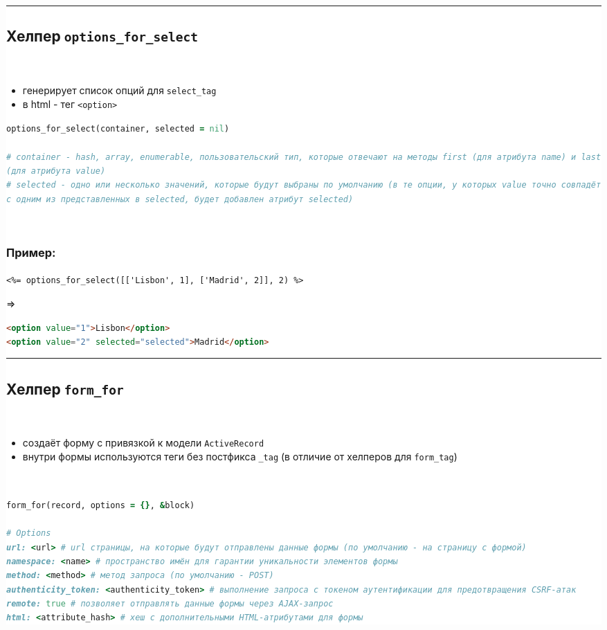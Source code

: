 



---
## Хелпер `options_for_select`
<br>

- генерирует список опций для `select_tag`
- в html - тег `<option>`

```ruby
options_for_select(container, selected = nil)

# container - hash, array, enumerable, пользовательский тип, которые отвечают на методы first (для атрибута name) и last (для атрибута value)
# selected - одно или несколько значений, которые будут выбраны по умолчанию (в те опции, у которых value точно совпадёт с одним из представленных в selected, будет добавлен атрибут selected)
```



<br>

### Пример:
```erb
<%= options_for_select([['Lisbon', 1], ['Madrid', 2]], 2) %>
```
=>
```html
<option value="1">Lisbon</option>
<option value="2" selected="selected">Madrid</option>
```







---
## Хелпер `form_for`
<br>

- создаёт форму с привязкой к модели `ActiveRecord`
- внутри формы используются теги без постфикса `_tag` (в отличие от хелперов для `form_tag`)

<br>

```ruby
form_for(record, options = {}, &block)

# Options
url: <url> # url страницы, на которые будут отправлены данные формы (по умолчанию - на страницу с формой)
namespace: <name> # пространство имён для гарантии уникальности элементов формы
method: <method> # метод запроса (по умолчанию - POST)
authenticity_token: <authenticity_token> # выполнение запроса с токеном аутентификации для предотвращения CSRF-атак
remote: true # позволяет отправлять данные формы через AJAX-запрос
html: <attribute_hash> # хеш с дополнительными HTML-атрибутами для формы
```
